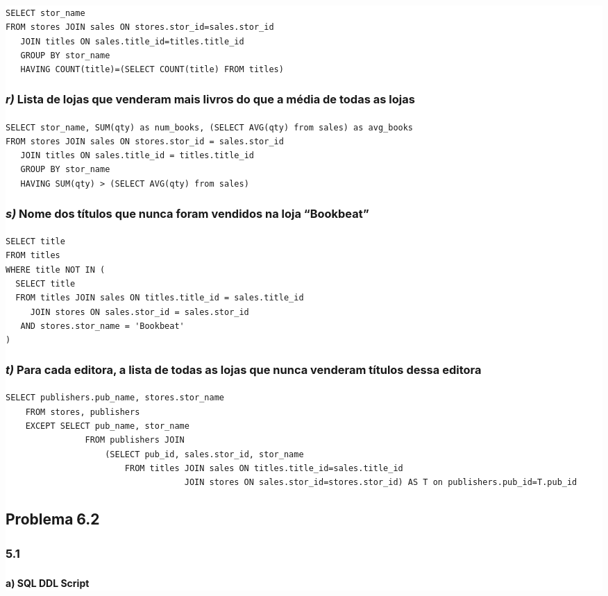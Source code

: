 ```
SELECT stor_name
FROM stores JOIN sales ON stores.stor_id=sales.stor_id
   JOIN titles ON sales.title_id=titles.title_id
   GROUP BY stor_name
   HAVING COUNT(title)=(SELECT COUNT(title) FROM titles)
```

### *r)* Lista de lojas que venderam mais livros do que a média de todas as lojas

```
SELECT stor_name, SUM(qty) as num_books, (SELECT AVG(qty) from sales) as avg_books
FROM stores JOIN sales ON stores.stor_id = sales.stor_id
   JOIN titles ON sales.title_id = titles.title_id
   GROUP BY stor_name
   HAVING SUM(qty) > (SELECT AVG(qty) from sales)
```

### *s)* Nome dos títulos que nunca foram vendidos na loja “Bookbeat”

```
SELECT title
FROM titles
WHERE title NOT IN (
  SELECT title
  FROM titles JOIN sales ON titles.title_id = sales.title_id
     JOIN stores ON sales.stor_id = sales.stor_id
   AND stores.stor_name = 'Bookbeat'
)
```

### *t)* Para cada editora, a lista de todas as lojas que nunca venderam títulos dessa editora

```
SELECT publishers.pub_name, stores.stor_name
	FROM stores, publishers
	EXCEPT SELECT pub_name, stor_name
				FROM publishers JOIN 
					(SELECT pub_id, sales.stor_id, stor_name
						FROM titles JOIN sales ON titles.title_id=sales.title_id
									JOIN stores ON sales.stor_id=stores.stor_id) AS T on publishers.pub_id=T.pub_id
```

## Problema 6.2

### ​5.1

#### a) SQL DDL Script
